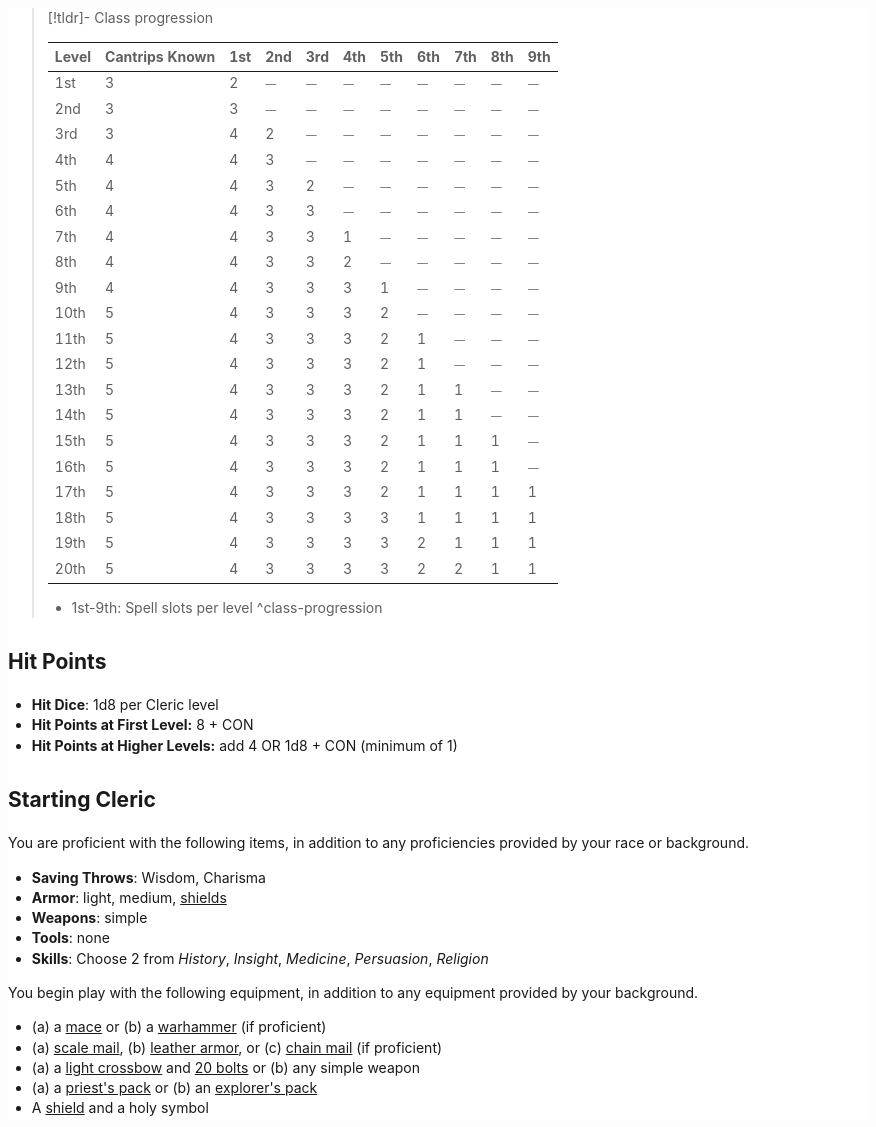 > [!tldr]- Class progression
> 
> | Level | Cantrips Known | 1st | 2nd | 3rd | 4th | 5th | 6th | 7th | 8th | 9th |
> |-------|----------------|-----|-----|-----|-----|-----|-----|-----|-----|-----|
> | 1st | 3 | 2 | ⏤ | ⏤ | ⏤ | ⏤ | ⏤ | ⏤ | ⏤ | ⏤ |
> | 2nd | 3 | 3 | ⏤ | ⏤ | ⏤ | ⏤ | ⏤ | ⏤ | ⏤ | ⏤ |
> | 3rd | 3 | 4 | 2 | ⏤ | ⏤ | ⏤ | ⏤ | ⏤ | ⏤ | ⏤ |
> | 4th | 4 | 4 | 3 | ⏤ | ⏤ | ⏤ | ⏤ | ⏤ | ⏤ | ⏤ |
> | 5th | 4 | 4 | 3 | 2 | ⏤ | ⏤ | ⏤ | ⏤ | ⏤ | ⏤ |
> | 6th | 4 | 4 | 3 | 3 | ⏤ | ⏤ | ⏤ | ⏤ | ⏤ | ⏤ |
> | 7th | 4 | 4 | 3 | 3 | 1 | ⏤ | ⏤ | ⏤ | ⏤ | ⏤ |
> | 8th | 4 | 4 | 3 | 3 | 2 | ⏤ | ⏤ | ⏤ | ⏤ | ⏤ |
> | 9th | 4 | 4 | 3 | 3 | 3 | 1 | ⏤ | ⏤ | ⏤ | ⏤ |
> | 10th | 5 | 4 | 3 | 3 | 3 | 2 | ⏤ | ⏤ | ⏤ | ⏤ |
> | 11th | 5 | 4 | 3 | 3 | 3 | 2 | 1 | ⏤ | ⏤ | ⏤ |
> | 12th | 5 | 4 | 3 | 3 | 3 | 2 | 1 | ⏤ | ⏤ | ⏤ |
> | 13th | 5 | 4 | 3 | 3 | 3 | 2 | 1 | 1 | ⏤ | ⏤ |
> | 14th | 5 | 4 | 3 | 3 | 3 | 2 | 1 | 1 | ⏤ | ⏤ |
> | 15th | 5 | 4 | 3 | 3 | 3 | 2 | 1 | 1 | 1 | ⏤ |
> | 16th | 5 | 4 | 3 | 3 | 3 | 2 | 1 | 1 | 1 | ⏤ |
> | 17th | 5 | 4 | 3 | 3 | 3 | 2 | 1 | 1 | 1 | 1 |
> | 18th | 5 | 4 | 3 | 3 | 3 | 3 | 1 | 1 | 1 | 1 |
> | 19th | 5 | 4 | 3 | 3 | 3 | 3 | 2 | 1 | 1 | 1 |
> | 20th | 5 | 4 | 3 | 3 | 3 | 3 | 2 | 2 | 1 | 1 |
> 
> - 1st-9th: Spell slots per level
^class-progression

## Hit Points

- **Hit Dice**: 1d8 per Cleric level
- **Hit Points at First Level:** 8 + CON
- **Hit Points at Higher Levels:** add 4 OR 1d8 + CON  (minimum of 1)

## Starting Cleric

You are proficient with the following items, in addition to any proficiencies provided by your race or background.

- **Saving Throws**: Wisdom, Charisma
- **Armor**: light, medium, [shields](shield.md#)
- **Weapons**: simple
- **Tools**: none
- **Skills**: Choose 2 from *History*, *Insight*, *Medicine*, *Persuasion*, *Religion*

You begin play with the following equipment, in addition to any equipment provided by your background.

- (a) a [mace](mace.md#) or (b) a [warhammer](warhammer.md#) (if proficient)  
- (a) [scale mail](scale-mail.md#), (b) [leather armor](leather-armor.md#), or (c) [chain mail](chain-mail.md#) (if proficient)  
- (a) a [light crossbow](light-crossbow.md#) and [20 bolts](crossbow-bolts-20.md#) or (b) any simple weapon  
- (a) a [priest's pack](priests-pack.md#) or (b) an [explorer's pack](explorers-pack.md#)  
- A [shield](shield.md#.md#) and a holy symbol  
